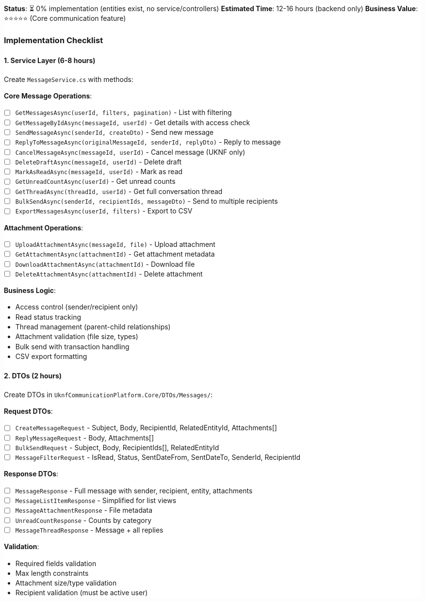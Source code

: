 **Status**: ⏳ 0% implementation (entities exist, no service/controllers)
**Estimated Time**: 12-16 hours (backend only)
**Business Value**: ⭐⭐⭐⭐⭐ (Core communication feature)

### Implementation Checklist

#### 1. Service Layer (6-8 hours)
Create `MessageService.cs` with methods:

**Core Message Operations**:
- [ ] `GetMessagesAsync(userId, filters, pagination)` - List with filtering
- [ ] `GetMessageByIdAsync(messageId, userId)` - Get details with access check
- [ ] `SendMessageAsync(senderId, createDto)` - Send new message
- [ ] `ReplyToMessageAsync(originalMessageId, senderId, replyDto)` - Reply to message
- [ ] `CancelMessageAsync(messageId, userId)` - Cancel message (UKNF only)
- [ ] `DeleteDraftAsync(messageId, userId)` - Delete draft
- [ ] `MarkAsReadAsync(messageId, userId)` - Mark as read
- [ ] `GetUnreadCountAsync(userId)` - Get unread counts
- [ ] `GetThreadAsync(threadId, userId)` - Get full conversation thread
- [ ] `BulkSendAsync(senderId, recipientIds, messageDto)` - Send to multiple recipients
- [ ] `ExportMessagesAsync(userId, filters)` - Export to CSV

**Attachment Operations**:
- [ ] `UploadAttachmentAsync(messageId, file)` - Upload attachment
- [ ] `GetAttachmentAsync(attachmentId)` - Get attachment metadata
- [ ] `DownloadAttachmentAsync(attachmentId)` - Download file
- [ ] `DeleteAttachmentAsync(attachmentId)` - Delete attachment

**Business Logic**:
- Access control (sender/recipient only)
- Read status tracking
- Thread management (parent-child relationships)
- Attachment validation (file size, types)
- Bulk send with transaction handling
- CSV export formatting

#### 2. DTOs (2 hours)
Create DTOs in `UknfCommunicationPlatform.Core/DTOs/Messages/`:

**Request DTOs**:
- [ ] `CreateMessageRequest` - Subject, Body, RecipientId, RelatedEntityId, Attachments[]
- [ ] `ReplyMessageRequest` - Body, Attachments[]
- [ ] `BulkSendRequest` - Subject, Body, RecipientIds[], RelatedEntityId
- [ ] `MessageFilterRequest` - IsRead, Status, SentDateFrom, SentDateTo, SenderId, RecipientId

**Response DTOs**:
- [ ] `MessageResponse` - Full message with sender, recipient, entity, attachments
- [ ] `MessageListItemResponse` - Simplified for list views
- [ ] `MessageAttachmentResponse` - File metadata
- [ ] `UnreadCountResponse` - Counts by category
- [ ] `MessageThreadResponse` - Message + all replies

**Validation**:
- Required fields validation
- Max length constraints
- Attachment size/type validation
- Recipient validation (must be active user)
